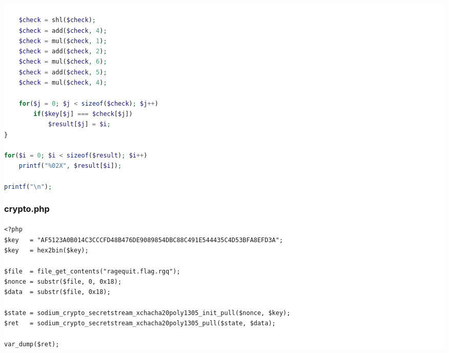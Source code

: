 ```php

	$check = shl($check);
	$check = add($check, 4);
	$check = mul($check, 1);
	$check = add($check, 2);
	$check = mul($check, 6);
	$check = add($check, 5);
	$check = mul($check, 4);

	for($j = 0; $j < sizeof($check); $j++)
		if($key[$j] === $check[$j])
			$result[$j] = $i;
}

for($i = 0; $i < sizeof($result); $i++)
	printf("%02X", $result[$i]);

printf("\n");
```

### crypto.php
```
<?php
$key   = "AF5123A0B014C3CCCFD48B476DE9089854DBC88C491E544435C4D53BFA8EFD3A";
$key   = hex2bin($key);

$file  = file_get_contents("ragequit.flag.rgq");
$nonce = substr($file, 0, 0x18);
$data  = substr($file, 0x18);

$state = sodium_crypto_secretstream_xchacha20poly1305_init_pull($nonce, $key);
$ret   = sodium_crypto_secretstream_xchacha20poly1305_pull($state, $data);

var_dump($ret);
```
